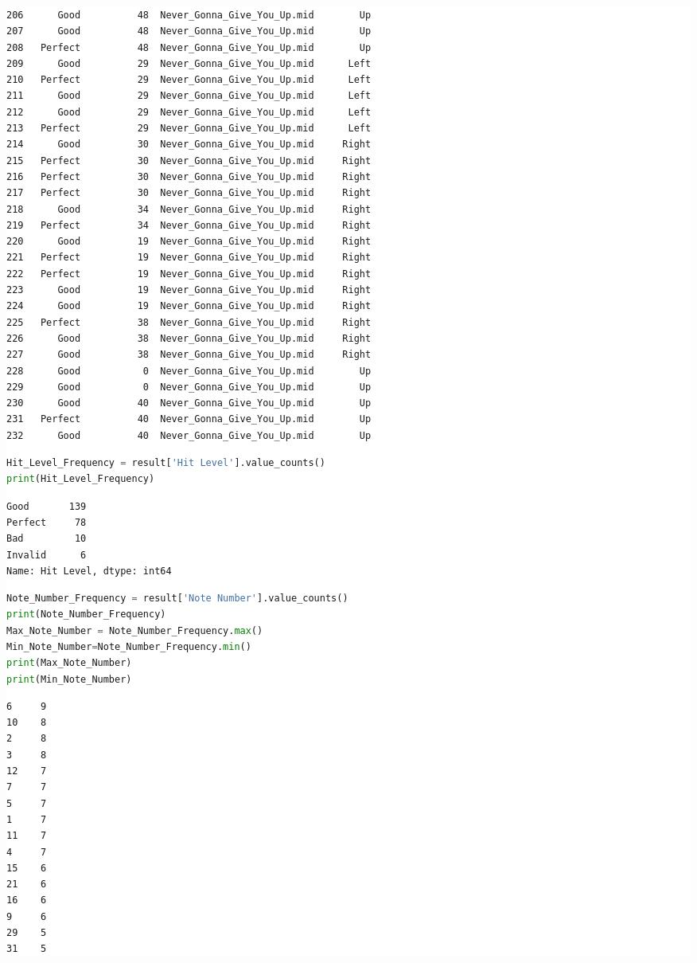     206      Good          48  Never_Gonna_Give_You_Up.mid        Up
    207      Good          48  Never_Gonna_Give_You_Up.mid        Up
    208   Perfect          48  Never_Gonna_Give_You_Up.mid        Up
    209      Good          29  Never_Gonna_Give_You_Up.mid      Left
    210   Perfect          29  Never_Gonna_Give_You_Up.mid      Left
    211      Good          29  Never_Gonna_Give_You_Up.mid      Left
    212      Good          29  Never_Gonna_Give_You_Up.mid      Left
    213   Perfect          29  Never_Gonna_Give_You_Up.mid      Left
    214      Good          30  Never_Gonna_Give_You_Up.mid     Right
    215   Perfect          30  Never_Gonna_Give_You_Up.mid     Right
    216   Perfect          30  Never_Gonna_Give_You_Up.mid     Right
    217   Perfect          30  Never_Gonna_Give_You_Up.mid     Right
    218      Good          34  Never_Gonna_Give_You_Up.mid     Right
    219   Perfect          34  Never_Gonna_Give_You_Up.mid     Right
    220      Good          19  Never_Gonna_Give_You_Up.mid     Right
    221   Perfect          19  Never_Gonna_Give_You_Up.mid     Right
    222   Perfect          19  Never_Gonna_Give_You_Up.mid     Right
    223      Good          19  Never_Gonna_Give_You_Up.mid     Right
    224      Good          19  Never_Gonna_Give_You_Up.mid     Right
    225   Perfect          38  Never_Gonna_Give_You_Up.mid     Right
    226      Good          38  Never_Gonna_Give_You_Up.mid     Right
    227      Good          38  Never_Gonna_Give_You_Up.mid     Right
    228      Good           0  Never_Gonna_Give_You_Up.mid        Up
    229      Good           0  Never_Gonna_Give_You_Up.mid        Up
    230      Good          40  Never_Gonna_Give_You_Up.mid        Up
    231   Perfect          40  Never_Gonna_Give_You_Up.mid        Up
    232      Good          40  Never_Gonna_Give_You_Up.mid        Up



```python
Hit_Level_Frequency = result['Hit Level'].value_counts()
print(Hit_Level_Frequency)
```

    Good       139
    Perfect     78
    Bad         10
    Invalid      6
    Name: Hit Level, dtype: int64



```python
Note_Number_Frequency = result['Note Number'].value_counts()
print(Note_Number_Frequency)
Max_Note_Number = Note_Number_Frequency.max()
Min_Note_Number=Note_Number_Frequency.min()
print(Max_Note_Number)
print(Min_Note_Number)
```

    6     9
    10    8
    2     8
    3     8
    12    7
    7     7
    5     7
    1     7
    11    7
    4     7
    15    6
    21    6
    16    6
    9     6
    29    5
    31    5